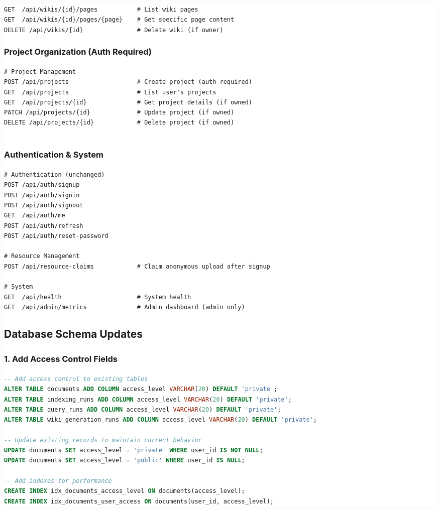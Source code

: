 ```
GET  /api/wikis/{id}/pages           # List wiki pages
GET  /api/wikis/{id}/pages/{page}    # Get specific page content
DELETE /api/wikis/{id}               # Delete wiki (if owner)
```

### **Project Organization (Auth Required)**

```
# Project Management
POST /api/projects                   # Create project (auth required)
GET  /api/projects                   # List user's projects
GET  /api/projects/{id}              # Get project details (if owned)
PATCH /api/projects/{id}             # Update project (if owned)
DELETE /api/projects/{id}            # Delete project (if owned)


```

### **Authentication & System**

```
# Authentication (unchanged)
POST /api/auth/signup
POST /api/auth/signin
POST /api/auth/signout
GET  /api/auth/me
POST /api/auth/refresh
POST /api/auth/reset-password

# Resource Management
POST /api/resource-claims            # Claim anonymous upload after signup

# System
GET  /api/health                     # System health
GET  /api/admin/metrics              # Admin dashboard (admin only)
```

## Database Schema Updates

### **1. Add Access Control Fields**

```sql
-- Add access control to existing tables
ALTER TABLE documents ADD COLUMN access_level VARCHAR(20) DEFAULT 'private';
ALTER TABLE indexing_runs ADD COLUMN access_level VARCHAR(20) DEFAULT 'private';
ALTER TABLE query_runs ADD COLUMN access_level VARCHAR(20) DEFAULT 'private';
ALTER TABLE wiki_generation_runs ADD COLUMN access_level VARCHAR(20) DEFAULT 'private';

-- Update existing records to maintain current behavior
UPDATE documents SET access_level = 'private' WHERE user_id IS NOT NULL;
UPDATE documents SET access_level = 'public' WHERE user_id IS NULL;

-- Add indexes for performance
CREATE INDEX idx_documents_access_level ON documents(access_level);
CREATE INDEX idx_documents_user_access ON documents(user_id, access_level);
```
